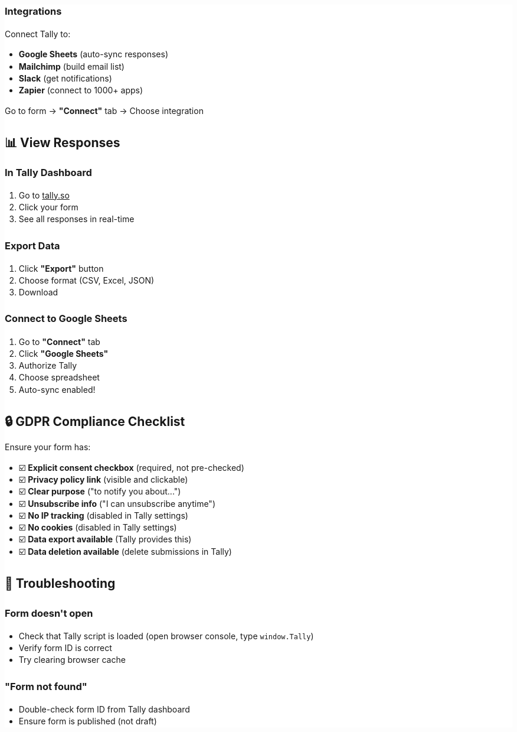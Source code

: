 ### Integrations
Connect Tally to:
- **Google Sheets** (auto-sync responses)
- **Mailchimp** (build email list)
- **Slack** (get notifications)
- **Zapier** (connect to 1000+ apps)

Go to form → **"Connect"** tab → Choose integration

## 📊 View Responses

### In Tally Dashboard
1. Go to [tally.so](https://tally.so/forms)
2. Click your form
3. See all responses in real-time

### Export Data
1. Click **"Export"** button
2. Choose format (CSV, Excel, JSON)
3. Download

### Connect to Google Sheets
1. Go to **"Connect"** tab
2. Click **"Google Sheets"**
3. Authorize Tally
4. Choose spreadsheet
5. Auto-sync enabled!

## 🔒 GDPR Compliance Checklist

Ensure your form has:
- ☑️ **Explicit consent checkbox** (required, not pre-checked)
- ☑️ **Privacy policy link** (visible and clickable)
- ☑️ **Clear purpose** ("to notify you about...")
- ☑️ **Unsubscribe info** ("I can unsubscribe anytime")
- ☑️ **No IP tracking** (disabled in Tally settings)
- ☑️ **No cookies** (disabled in Tally settings)
- ☑️ **Data export available** (Tally provides this)
- ☑️ **Data deletion available** (delete submissions in Tally)

## 🐛 Troubleshooting

### Form doesn't open
- Check that Tally script is loaded (open browser console, type `window.Tally`)
- Verify form ID is correct
- Try clearing browser cache

### "Form not found"
- Double-check form ID from Tally dashboard
- Ensure form is published (not draft)
